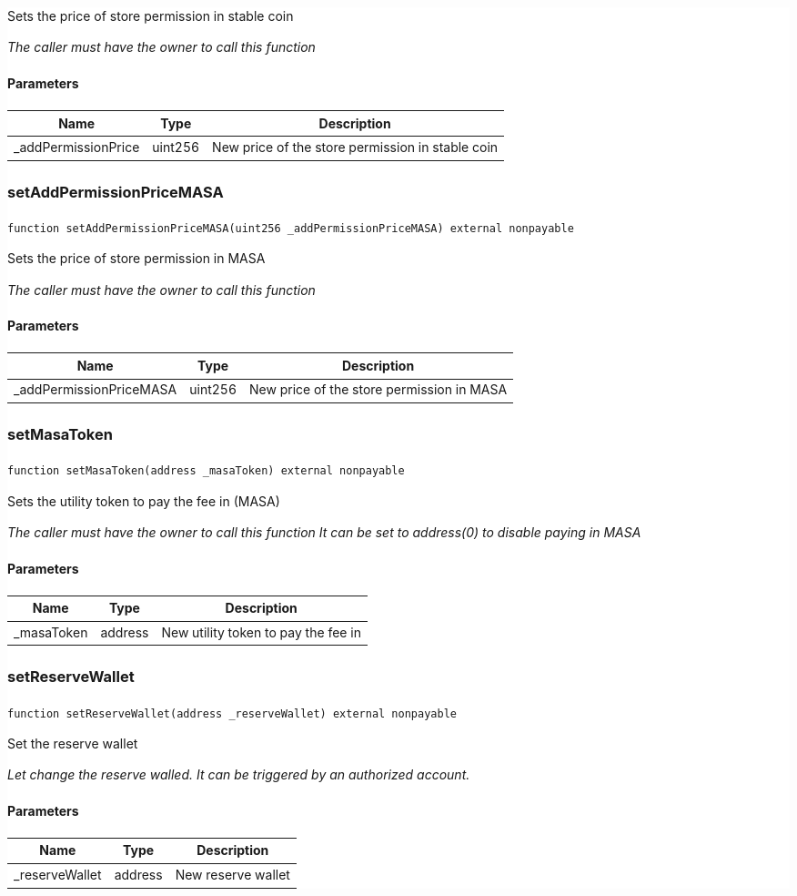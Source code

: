 Sets the price of store permission in stable coin

*The caller must have the owner to call this function*

#### Parameters

| Name | Type | Description |
|---|---|---|
| _addPermissionPrice | uint256 | New price of the store permission in stable coin |

### setAddPermissionPriceMASA

```solidity
function setAddPermissionPriceMASA(uint256 _addPermissionPriceMASA) external nonpayable
```

Sets the price of store permission in MASA

*The caller must have the owner to call this function*

#### Parameters

| Name | Type | Description |
|---|---|---|
| _addPermissionPriceMASA | uint256 | New price of the store permission in MASA |

### setMasaToken

```solidity
function setMasaToken(address _masaToken) external nonpayable
```

Sets the utility token to pay the fee in (MASA)

*The caller must have the owner to call this function It can be set to address(0) to disable paying in MASA*

#### Parameters

| Name | Type | Description |
|---|---|---|
| _masaToken | address | New utility token to pay the fee in |

### setReserveWallet

```solidity
function setReserveWallet(address _reserveWallet) external nonpayable
```

Set the reserve wallet

*Let change the reserve walled. It can be triggered by an authorized account.*

#### Parameters

| Name | Type | Description |
|---|---|---|
| _reserveWallet | address | New reserve wallet |
